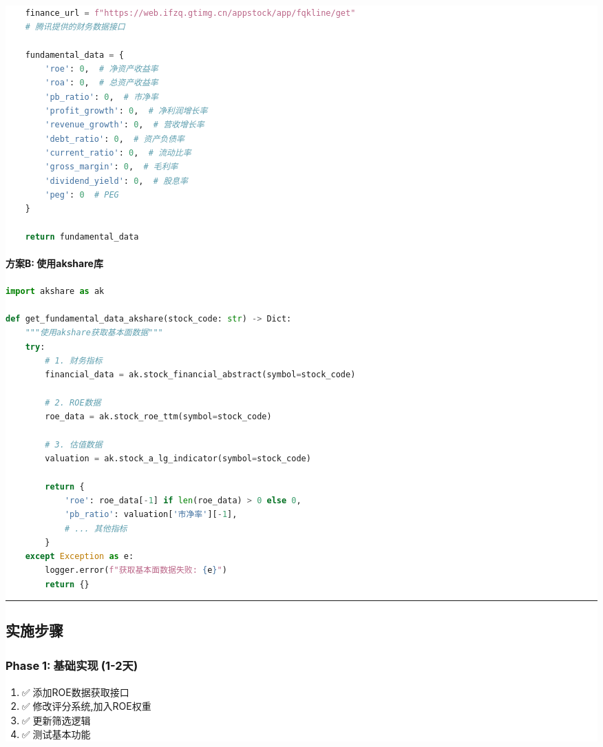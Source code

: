 ```python
    finance_url = f"https://web.ifzq.gtimg.cn/appstock/app/fqkline/get"
    # 腾讯提供的财务数据接口

    fundamental_data = {
        'roe': 0,  # 净资产收益率
        'roa': 0,  # 总资产收益率
        'pb_ratio': 0,  # 市净率
        'profit_growth': 0,  # 净利润增长率
        'revenue_growth': 0,  # 营收增长率
        'debt_ratio': 0,  # 资产负债率
        'current_ratio': 0,  # 流动比率
        'gross_margin': 0,  # 毛利率
        'dividend_yield': 0,  # 股息率
        'peg': 0  # PEG
    }

    return fundamental_data
```

#### 方案B: 使用akshare库

```python
import akshare as ak

def get_fundamental_data_akshare(stock_code: str) -> Dict:
    """使用akshare获取基本面数据"""
    try:
        # 1. 财务指标
        financial_data = ak.stock_financial_abstract(symbol=stock_code)

        # 2. ROE数据
        roe_data = ak.stock_roe_ttm(symbol=stock_code)

        # 3. 估值数据
        valuation = ak.stock_a_lg_indicator(symbol=stock_code)

        return {
            'roe': roe_data[-1] if len(roe_data) > 0 else 0,
            'pb_ratio': valuation['市净率'][-1],
            # ... 其他指标
        }
    except Exception as e:
        logger.error(f"获取基本面数据失败: {e}")
        return {}
```

---

## 实施步骤

### Phase 1: 基础实现 (1-2天)
1. ✅ 添加ROE数据获取接口
2. ✅ 修改评分系统,加入ROE权重
3. ✅ 更新筛选逻辑
4. ✅ 测试基本功能
